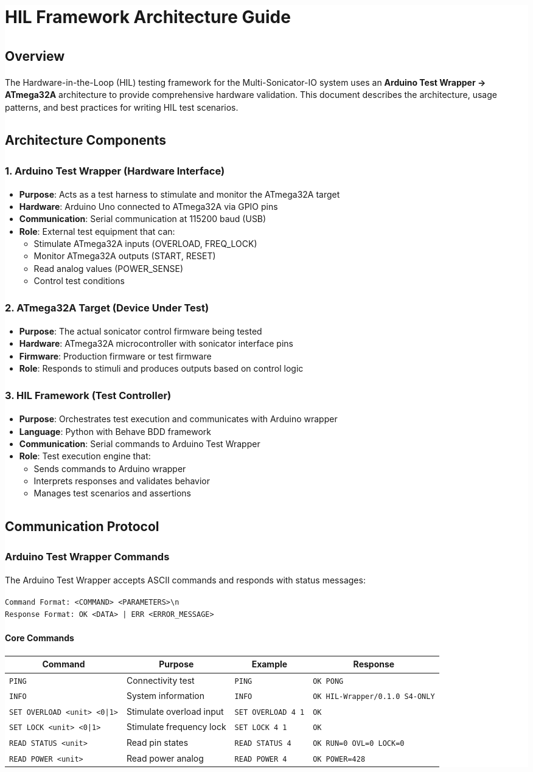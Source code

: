 # HIL Framework Architecture Guide

## Overview

The Hardware-in-the-Loop (HIL) testing framework for the Multi-Sonicator-IO system uses an **Arduino Test Wrapper → ATmega32A** architecture to provide comprehensive hardware validation. This document describes the architecture, usage patterns, and best practices for writing HIL test scenarios.

## Architecture Components

### 1. Arduino Test Wrapper (Hardware Interface)
- **Purpose**: Acts as a test harness to stimulate and monitor the ATmega32A target
- **Hardware**: Arduino Uno connected to ATmega32A via GPIO pins
- **Communication**: Serial communication at 115200 baud (USB)
- **Role**: External test equipment that can:
  - Stimulate ATmega32A inputs (OVERLOAD, FREQ_LOCK)
  - Monitor ATmega32A outputs (START, RESET)
  - Read analog values (POWER_SENSE)
  - Control test conditions

### 2. ATmega32A Target (Device Under Test)
- **Purpose**: The actual sonicator control firmware being tested
- **Hardware**: ATmega32A microcontroller with sonicator interface pins
- **Firmware**: Production firmware or test firmware
- **Role**: Responds to stimuli and produces outputs based on control logic

### 3. HIL Framework (Test Controller)
- **Purpose**: Orchestrates test execution and communicates with Arduino wrapper
- **Language**: Python with Behave BDD framework
- **Communication**: Serial commands to Arduino Test Wrapper
- **Role**: Test execution engine that:
  - Sends commands to Arduino wrapper
  - Interprets responses and validates behavior
  - Manages test scenarios and assertions

## Communication Protocol

### Arduino Test Wrapper Commands

The Arduino Test Wrapper accepts ASCII commands and responds with status messages:

```
Command Format: <COMMAND> <PARAMETERS>\n
Response Format: OK <DATA> | ERR <ERROR_MESSAGE>
```

#### Core Commands

| Command | Purpose | Example | Response |
|---------|---------|---------|----------|
| `PING` | Connectivity test | `PING` | `OK PONG` |
| `INFO` | System information | `INFO` | `OK HIL-Wrapper/0.1.0 S4-ONLY` |
| `SET OVERLOAD <unit> <0\|1>` | Stimulate overload input | `SET OVERLOAD 4 1` | `OK` |
| `SET LOCK <unit> <0\|1>` | Stimulate frequency lock | `SET LOCK 4 1` | `OK` |
| `READ STATUS <unit>` | Read pin states | `READ STATUS 4` | `OK RUN=0 OVL=0 LOCK=0` |
| `READ POWER <unit>` | Read power analog | `READ POWER 4` | `OK POWER=428` |
